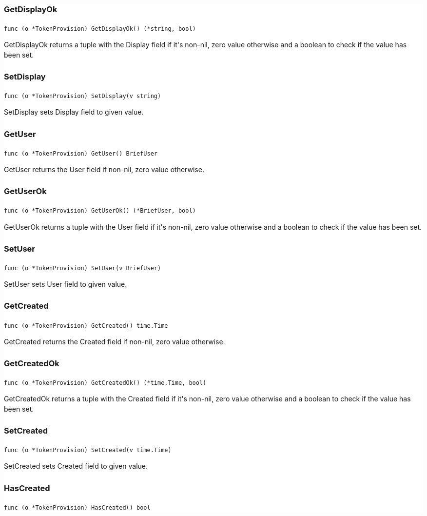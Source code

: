 ### GetDisplayOk

`func (o *TokenProvision) GetDisplayOk() (*string, bool)`

GetDisplayOk returns a tuple with the Display field if it's non-nil, zero value otherwise
and a boolean to check if the value has been set.

### SetDisplay

`func (o *TokenProvision) SetDisplay(v string)`

SetDisplay sets Display field to given value.


### GetUser

`func (o *TokenProvision) GetUser() BriefUser`

GetUser returns the User field if non-nil, zero value otherwise.

### GetUserOk

`func (o *TokenProvision) GetUserOk() (*BriefUser, bool)`

GetUserOk returns a tuple with the User field if it's non-nil, zero value otherwise
and a boolean to check if the value has been set.

### SetUser

`func (o *TokenProvision) SetUser(v BriefUser)`

SetUser sets User field to given value.


### GetCreated

`func (o *TokenProvision) GetCreated() time.Time`

GetCreated returns the Created field if non-nil, zero value otherwise.

### GetCreatedOk

`func (o *TokenProvision) GetCreatedOk() (*time.Time, bool)`

GetCreatedOk returns a tuple with the Created field if it's non-nil, zero value otherwise
and a boolean to check if the value has been set.

### SetCreated

`func (o *TokenProvision) SetCreated(v time.Time)`

SetCreated sets Created field to given value.

### HasCreated

`func (o *TokenProvision) HasCreated() bool`
